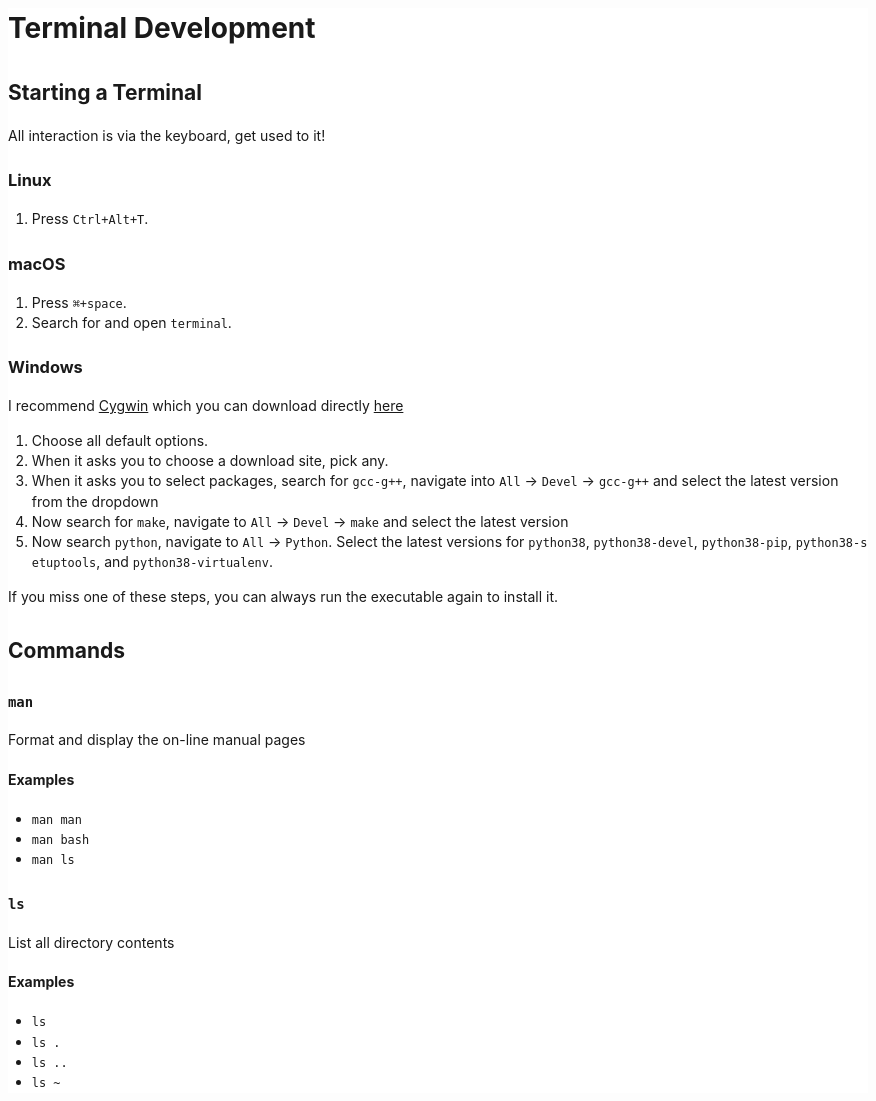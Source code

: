 # Terminal Development

## Starting a Terminal

All interaction is via the keyboard, get used to it!

### Linux

1. Press `Ctrl+Alt+T`.

### macOS

1. Press `⌘+space`.
2. Search for and open `terminal`.

### Windows

I recommend [Cygwin](https://www.cygwin.com/) which you can download directly
[here](https://www.cygwin.com/setup-x86_64.exe)

1. Choose all default options.
2. When it asks you to choose a download site, pick any.
3. When it asks you to select packages, search for `gcc-g++`, navigate into
`All` -> `Devel` -> `gcc-g++` and select the latest version from the dropdown
4. Now search for `make`, navigate to `All` -> `Devel` -> `make` and select the
latest version
5. Now search `python`, navigate to `All` -> `Python`.  Select the latest
versions for `python38`, `python38-devel`, `python38-pip`,
`python38-setuptools`, and `python38-virtualenv`.

If you miss one of these steps, you can always run the executable again to
install it.

## Commands

### `man`

Format and display the on-line manual pages

#### Examples

* `man man`
* `man bash`
* `man ls`

### `ls`

List all directory contents

#### Examples

* `ls`
* `ls .`
* `ls ..`
* `ls ~`
